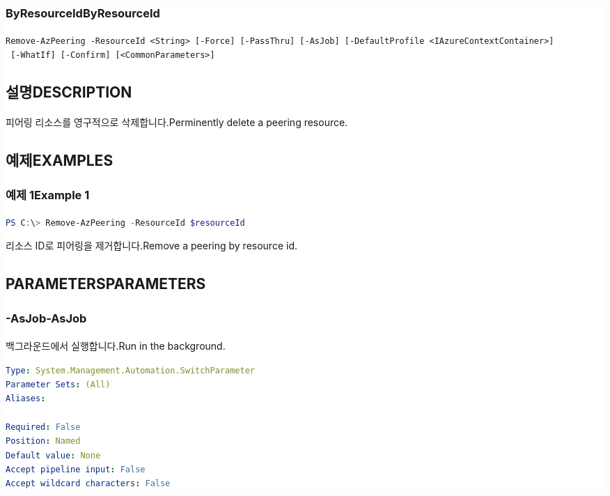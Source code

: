 ### <span data-ttu-id="eff73-108">ByResourceId</span><span class="sxs-lookup"><span data-stu-id="eff73-108">ByResourceId</span></span>
```
Remove-AzPeering -ResourceId <String> [-Force] [-PassThru] [-AsJob] [-DefaultProfile <IAzureContextContainer>]
 [-WhatIf] [-Confirm] [<CommonParameters>]
```

## <span data-ttu-id="eff73-109">설명</span><span class="sxs-lookup"><span data-stu-id="eff73-109">DESCRIPTION</span></span>
<span data-ttu-id="eff73-110">피어링 리소스를 영구적으로 삭제합니다.</span><span class="sxs-lookup"><span data-stu-id="eff73-110">Perminently delete a peering resource.</span></span>

## <span data-ttu-id="eff73-111">예제</span><span class="sxs-lookup"><span data-stu-id="eff73-111">EXAMPLES</span></span>

### <span data-ttu-id="eff73-112">예제 1</span><span class="sxs-lookup"><span data-stu-id="eff73-112">Example 1</span></span>
```powershell
PS C:\> Remove-AzPeering -ResourceId $resourceId
```

<span data-ttu-id="eff73-113">리소스 ID로 피어링을 제거합니다.</span><span class="sxs-lookup"><span data-stu-id="eff73-113">Remove a peering by resource id.</span></span>

## <span data-ttu-id="eff73-114">PARAMETERS</span><span class="sxs-lookup"><span data-stu-id="eff73-114">PARAMETERS</span></span>

### <span data-ttu-id="eff73-115">-AsJob</span><span class="sxs-lookup"><span data-stu-id="eff73-115">-AsJob</span></span>
<span data-ttu-id="eff73-116">백그라운드에서 실행합니다.</span><span class="sxs-lookup"><span data-stu-id="eff73-116">Run in the background.</span></span>

```yaml
Type: System.Management.Automation.SwitchParameter
Parameter Sets: (All)
Aliases:

Required: False
Position: Named
Default value: None
Accept pipeline input: False
Accept wildcard characters: False
```
